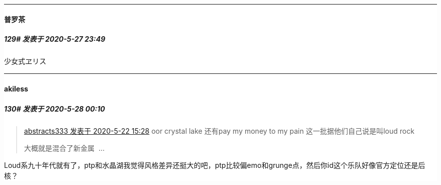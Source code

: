 





-----

####  普罗茶  
##### 129#       发表于 2020-5-27 23:49




少女式ヱリス







-----

####  akiless  
##### 130#       发表于 2020-5-28 00:10



<blockquote><a href="httphttps://bbs.saraba1st.com/2b/forum.php?mod=redirect&amp;goto=findpost&amp;pid=47516630&amp;ptid=1936714" target="_blank">abstracts333 发表于 2020-5-22 15:28</a>
oor crystal lake 还有pay my money to my pain 这一批据他们自己说是叫loud rock

大概就是混合了新金属  ...</blockquote>
Loud系九十年代就有了，ptp和水晶湖我觉得风格差异还挺大的吧，ptp比较偏emo和grunge点，然后你id这个乐队好像官方定位还是后核？





                                             